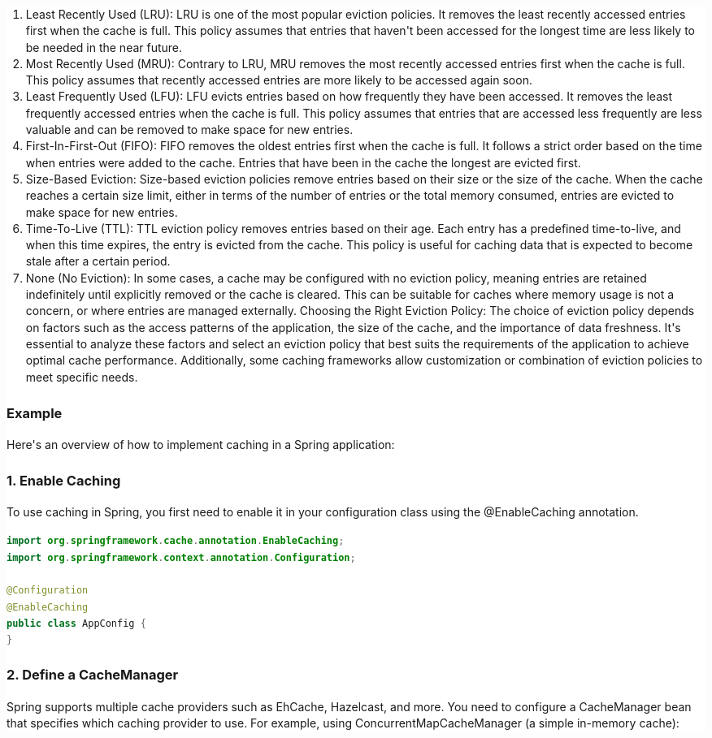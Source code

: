 1. Least Recently Used (LRU):
   LRU is one of the most popular eviction policies. It removes the least recently accessed entries first when the cache is full. This policy assumes that entries that haven't been accessed for the longest time are less likely to be needed in the near future.
2. Most Recently Used (MRU):
   Contrary to LRU, MRU removes the most recently accessed entries first when the cache is full. This policy assumes that recently accessed entries are more likely to be accessed again soon.
3. Least Frequently Used (LFU):
   LFU evicts entries based on how frequently they have been accessed. It removes the least frequently accessed entries when the cache is full. This policy assumes that entries that are accessed less frequently are less valuable and can be removed to make space for new entries.
4. First-In-First-Out (FIFO):
   FIFO removes the oldest entries first when the cache is full. It follows a strict order based on the time when entries were added to the cache. Entries that have been in the cache the longest are evicted first.
5. Size-Based Eviction:
   Size-based eviction policies remove entries based on their size or the size of the cache. When the cache reaches a certain size limit, either in terms of the number of entries or the total memory consumed, entries are evicted to make space for new entries.
6. Time-To-Live (TTL):
   TTL eviction policy removes entries based on their age. Each entry has a predefined time-to-live, and when this time expires, the entry is evicted from the cache. This policy is useful for caching data that is expected to become stale after a certain period.
7. None (No Eviction):
   In some cases, a cache may be configured with no eviction policy, meaning entries are retained indefinitely until explicitly removed or the cache is cleared. This can be suitable for caches where memory usage is not a concern, or where entries are managed externally.
   Choosing the Right Eviction Policy:
   The choice of eviction policy depends on factors such as the access patterns of the application, the size of the cache, and the importance of data freshness. It's essential to analyze these factors and select an eviction policy that best suits the requirements of the application to achieve optimal cache performance. Additionally, some caching frameworks allow customization or combination of eviction policies to meet specific needs.

### Example
Here's an overview of how to implement caching in a Spring application:

### 1. Enable Caching
   To use caching in Spring, you first need to enable it in your configuration class using the @EnableCaching annotation.

```java
import org.springframework.cache.annotation.EnableCaching;
import org.springframework.context.annotation.Configuration;

@Configuration
@EnableCaching
public class AppConfig {
}
```

### 2. Define a CacheManager
Spring supports multiple cache providers such as EhCache, Hazelcast, and more. You need to configure a CacheManager bean that specifies which caching provider to use. For example, using ConcurrentMapCacheManager (a simple in-memory cache):

